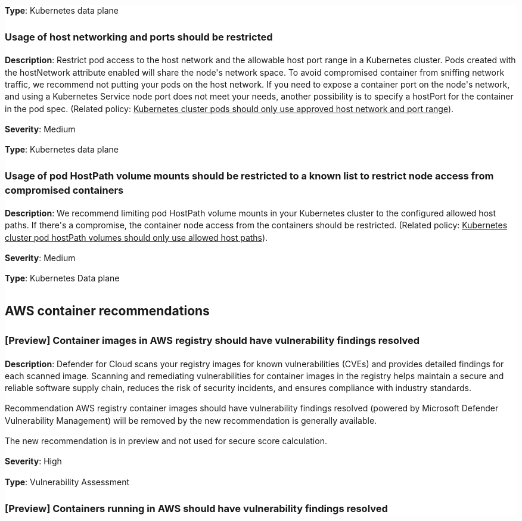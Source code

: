 **Type**: Kubernetes data plane

### Usage of host networking and ports should be restricted

**Description**: Restrict pod access to the host network and the allowable host port range in a Kubernetes cluster. Pods created with the hostNetwork attribute enabled will share the node's network space. To avoid compromised container from sniffing network traffic, we recommend not putting your pods on the host network. If you need to expose a container port on the node's network, and using a Kubernetes Service node port does not meet your needs, another possibility is to specify a hostPort for the container in the pod spec.
(Related policy: [Kubernetes cluster pods should only use approved host network and port range](https://portal.azure.com/#blade/Microsoft_Azure_Policy/PolicyDetailBlade/definitionId/%2fproviders%2fMicrosoft.Authorization%2fpolicyDefinitions%2f82985f06-dc18-4a48-bc1c-b9f4f0098cfe)).

**Severity**: Medium

**Type**: Kubernetes data plane

### Usage of pod HostPath volume mounts should be restricted to a known list to restrict node access from compromised containers

**Description**: We recommend limiting pod HostPath volume mounts in your Kubernetes cluster to the configured allowed host paths. If there's a compromise, the container node access from the containers should be restricted.
(Related policy: [Kubernetes cluster pod hostPath volumes should only use allowed host paths](https://portal.azure.com/#blade/Microsoft_Azure_Policy/PolicyDetailBlade/definitionId/%2fproviders%2fMicrosoft.Authorization%2fpolicyDefinitions%2f098fc59e-46c7-4d99-9b16-64990e543d75)).

**Severity**: Medium

**Type**: Kubernetes Data plane



## AWS container recommendations

### [Preview] Container images in AWS registry should have vulnerability findings resolved

**Description**: Defender for Cloud scans your registry images for known vulnerabilities (CVEs) and provides detailed findings for each scanned image. Scanning and remediating vulnerabilities for container images in the registry helps maintain a secure and reliable software supply chain, reduces the risk of security incidents, and ensures compliance with industry standards.

Recommendation AWS registry container images should have vulnerability findings resolved (powered by Microsoft Defender Vulnerability Management) will be removed by the new recommendation is generally available. 

The new recommendation is in preview and not used for secure score calculation.

**Severity**: High

**Type**: Vulnerability Assessment

### [Preview] Containers running in AWS should have vulnerability findings resolved
